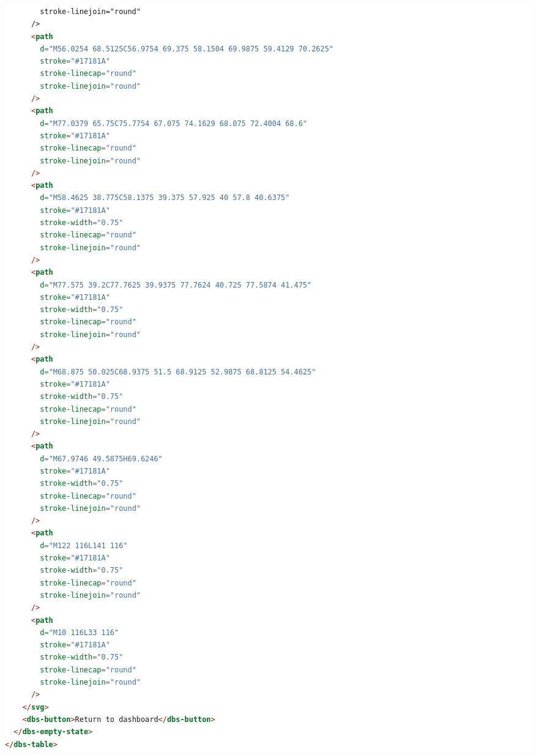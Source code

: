 ```html
        stroke-linejoin="round"
      />
      <path
        d="M56.0254 68.5125C56.9754 69.375 58.1504 69.9875 59.4129 70.2625"
        stroke="#17181A"
        stroke-linecap="round"
        stroke-linejoin="round"
      />
      <path
        d="M77.0379 65.75C75.7754 67.075 74.1629 68.075 72.4004 68.6"
        stroke="#17181A"
        stroke-linecap="round"
        stroke-linejoin="round"
      />
      <path
        d="M58.4625 38.775C58.1375 39.375 57.925 40 57.8 40.6375"
        stroke="#17181A"
        stroke-width="0.75"
        stroke-linecap="round"
        stroke-linejoin="round"
      />
      <path
        d="M77.575 39.2C77.7625 39.9375 77.7624 40.725 77.5874 41.475"
        stroke="#17181A"
        stroke-width="0.75"
        stroke-linecap="round"
        stroke-linejoin="round"
      />
      <path
        d="M68.875 50.025C68.9375 51.5 68.9125 52.9875 68.8125 54.4625"
        stroke="#17181A"
        stroke-width="0.75"
        stroke-linecap="round"
        stroke-linejoin="round"
      />
      <path
        d="M67.9746 49.5875H69.6246"
        stroke="#17181A"
        stroke-width="0.75"
        stroke-linecap="round"
        stroke-linejoin="round"
      />
      <path
        d="M122 116L141 116"
        stroke="#17181A"
        stroke-width="0.75"
        stroke-linecap="round"
        stroke-linejoin="round"
      />
      <path
        d="M10 116L33 116"
        stroke="#17181A"
        stroke-width="0.75"
        stroke-linecap="round"
        stroke-linejoin="round"
      />
    </svg>
    <dbs-button>Return to dashboard</dbs-button>
  </dbs-empty-state>
</dbs-table>
```
